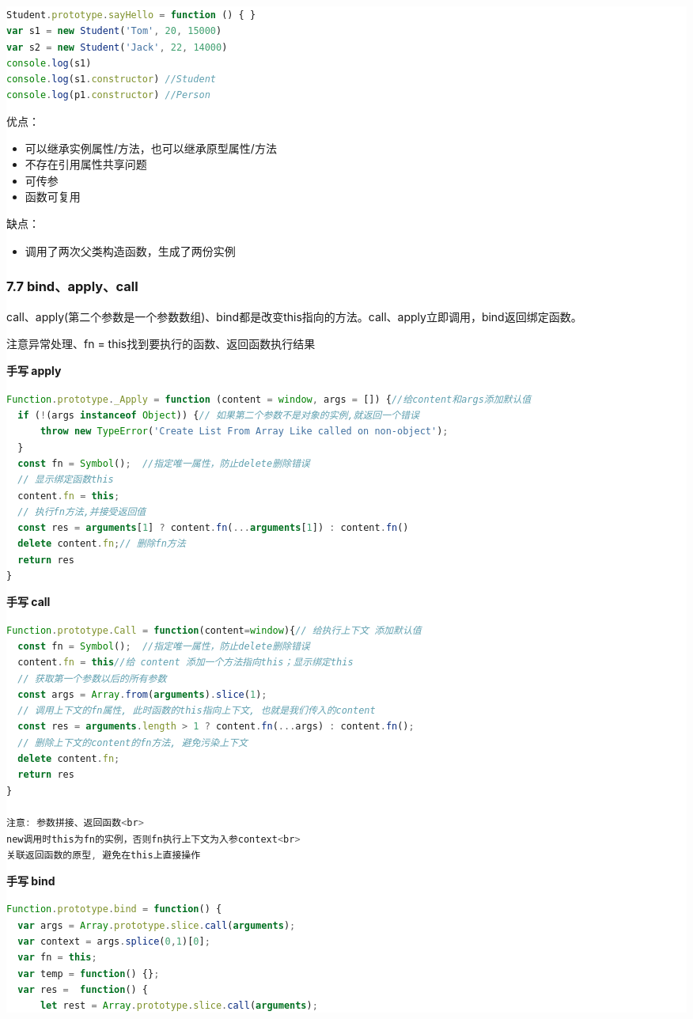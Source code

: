   ```js
  Student.prototype.sayHello = function () { }
  var s1 = new Student('Tom', 20, 15000)
  var s2 = new Student('Jack', 22, 14000)
  console.log(s1)
  console.log(s1.constructor) //Student
  console.log(p1.constructor) //Person    
  ```
  优点：
  - 可以继承实例属性/方法，也可以继承原型属性/方法
  - 不存在引用属性共享问题
  - 可传参
  - 函数可复用
  
  缺点：
  - 调用了两次父类构造函数，生成了两份实例

### 7.7 bind、apply、call

call、apply(第二个参数是一个参数数组)、bind都是改变this指向的方法。call、apply立即调用，bind返回绑定函数。

注意异常处理、fn = this找到要执行的函数、返回函数执行结果

**手写 apply**
```js
Function.prototype._Apply = function (content = window, args = []) {//给content和args添加默认值
  if (!(args instanceof Object)) {// 如果第二个参数不是对象的实例,就返回一个错误
      throw new TypeError('Create List From Array Like called on non-object');
  }
  const fn = Symbol();  //指定唯一属性，防止delete删除错误
  // 显示绑定函数this
  content.fn = this;
  // 执行fn方法,并接受返回值
  const res = arguments[1] ? content.fn(...arguments[1]) : content.fn()
  delete content.fn;// 删除fn方法
  return res
}
```
**手写 call**
```js
Function.prototype.Call = function(content=window){// 给执行上下文 添加默认值
  const fn = Symbol();  //指定唯一属性，防止delete删除错误
  content.fn = this//给 content 添加一个方法指向this；显示绑定this
  // 获取第一个参数以后的所有参数
  const args = Array.from(arguments).slice(1);
  // 调用上下文的fn属性, 此时函数的this指向上下文, 也就是我们传入的content
  const res = arguments.length > 1 ? content.fn(...args) : content.fn();
  // 删除上下文的content的fn方法, 避免污染上下文
  delete content.fn;
  return res
} 

注意: 参数拼接、返回函数<br>
new调用时this为fn的实例，否则fn执行上下文为入参context<br>
关联返回函数的原型, 避免在this上直接操作

```
**手写 bind**
```js
Function.prototype.bind = function() {
  var args = Array.prototype.slice.call(arguments);
  var context = args.splice(0,1)[0];
  var fn = this;
  var temp = function() {};
  var res =  function() {
      let rest = Array.prototype.slice.call(arguments);
```
